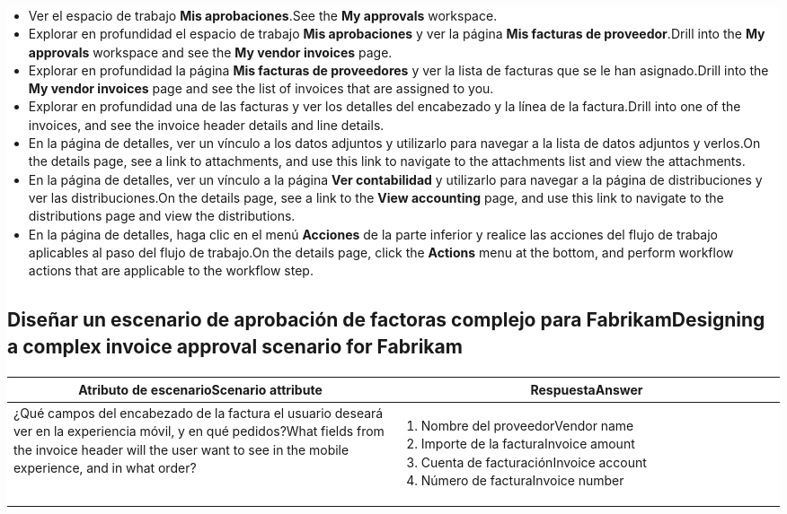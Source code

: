 -   <span data-ttu-id="d4829-369">Ver el espacio de trabajo **Mis aprobaciones**.</span><span class="sxs-lookup"><span data-stu-id="d4829-369">See the **My approvals** workspace.</span></span>
-   <span data-ttu-id="d4829-370">Explorar en profundidad el espacio de trabajo **Mis aprobaciones** y ver la página **Mis facturas de proveedor**.</span><span class="sxs-lookup"><span data-stu-id="d4829-370">Drill into the **My approvals** workspace and see the **My vendor invoices** page.</span></span>
-   <span data-ttu-id="d4829-371">Explorar en profundidad la página **Mis facturas de proveedores** y ver la lista de facturas que se le han asignado.</span><span class="sxs-lookup"><span data-stu-id="d4829-371">Drill into the **My vendor invoices** page and see the list of invoices that are assigned to you.</span></span>
-   <span data-ttu-id="d4829-372">Explorar en profundidad una de las facturas y ver los detalles del encabezado y la línea de la factura.</span><span class="sxs-lookup"><span data-stu-id="d4829-372">Drill into one of the invoices, and see the invoice header details and line details.</span></span>
-   <span data-ttu-id="d4829-373">En la página de detalles, ver un vínculo a los datos adjuntos y utilizarlo para navegar a la lista de datos adjuntos y verlos.</span><span class="sxs-lookup"><span data-stu-id="d4829-373">On the details page, see a link to attachments, and use this link to navigate to the attachments list and view the attachments.</span></span>
-   <span data-ttu-id="d4829-374">En la página de detalles, ver un vínculo a la página **Ver contabilidad** y utilizarlo para navegar a la página de distribuciones y ver las distribuciones.</span><span class="sxs-lookup"><span data-stu-id="d4829-374">On the details page, see a link to the **View accounting** page, and use this link to navigate to the distributions page and view the distributions.</span></span>
-   <span data-ttu-id="d4829-375">En la página de detalles, haga clic en el menú **Acciones** de la parte inferior y realice las acciones del flujo de trabajo aplicables al paso del flujo de trabajo.</span><span class="sxs-lookup"><span data-stu-id="d4829-375">On the details page, click the **Actions** menu at the bottom, and perform workflow actions that are applicable to the workflow step.</span></span>

## <a name="designing-a-complex-invoice-approval-scenario-for-fabrikam"></a><span data-ttu-id="d4829-376">Diseñar un escenario de aprobación de factoras complejo para Fabrikam</span><span class="sxs-lookup"><span data-stu-id="d4829-376">Designing a complex invoice approval scenario for Fabrikam</span></span>
<table>
<colgroup>
<col width="50%" />
<col width="50%" />
</colgroup>
<thead>
<tr class="header">
<th><span data-ttu-id="d4829-377">Atributo de escenario</span><span class="sxs-lookup"><span data-stu-id="d4829-377">Scenario attribute</span></span></th>
<th><span data-ttu-id="d4829-378">Respuesta</span><span class="sxs-lookup"><span data-stu-id="d4829-378">Answer</span></span></th>
</tr>
</thead>
<tbody>
<tr class="odd">
<td><span data-ttu-id="d4829-379">¿Qué campos del encabezado de la factura el usuario deseará ver en la experiencia móvil, y en qué pedidos?</span><span class="sxs-lookup"><span data-stu-id="d4829-379">What fields from the invoice header will the user want to see in the mobile experience, and in what order?</span></span></td>
<td><ol>
<li><span data-ttu-id="d4829-380">Nombre del proveedor</span><span class="sxs-lookup"><span data-stu-id="d4829-380">Vendor name</span></span></li>
<li><span data-ttu-id="d4829-381">Importe de la factura</span><span class="sxs-lookup"><span data-stu-id="d4829-381">Invoice amount</span></span></li>
<li><span data-ttu-id="d4829-382">Cuenta de facturación</span><span class="sxs-lookup"><span data-stu-id="d4829-382">Invoice account</span></span></li>
<li><span data-ttu-id="d4829-383">Número de factura</span><span class="sxs-lookup"><span data-stu-id="d4829-383">Invoice number</span></span></li>